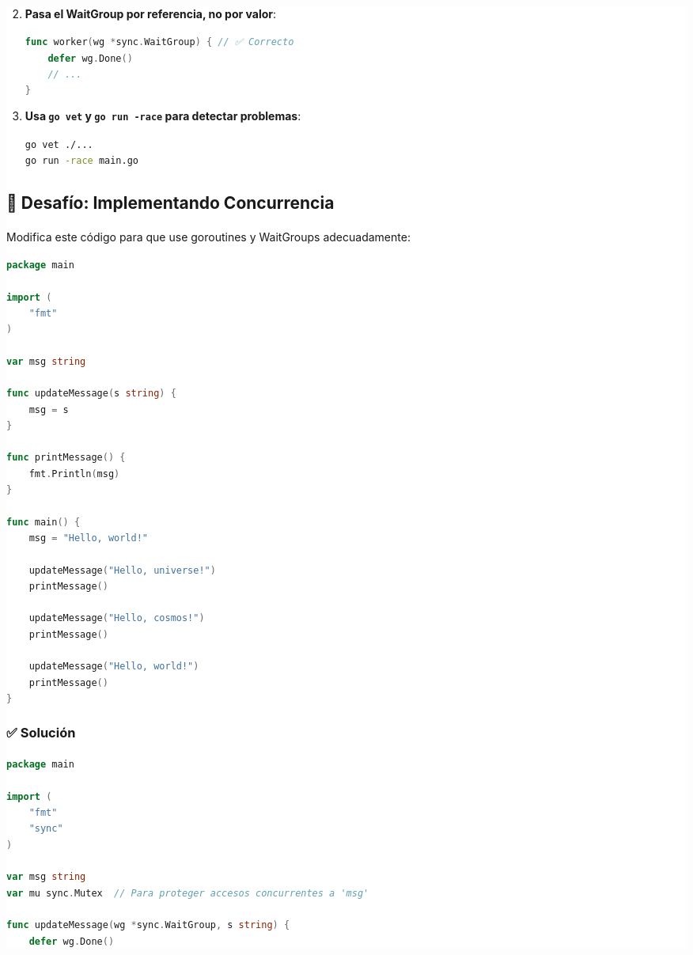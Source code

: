 2. **Pasa el WaitGroup por referencia, no por valor**:

   ```go
   func worker(wg *sync.WaitGroup) { // ✅ Correcto
       defer wg.Done()
       // ...
   }
   ```

3. **Usa `go vet` y `go run -race` para detectar problemas**:
   ```bash
   go vet ./...
   go run -race main.go
   ```

## 💪 Desafío: Implementando Concurrencia

Modifica este código para que use goroutines y WaitGroups adecuadamente:

```go
package main

import (
    "fmt"
)

var msg string

func updateMessage(s string) {
    msg = s
}

func printMessage() {
    fmt.Println(msg)
}

func main() {
    msg = "Hello, world!"

    updateMessage("Hello, universe!")
    printMessage()

    updateMessage("Hello, cosmos!")
    printMessage()

    updateMessage("Hello, world!")
    printMessage()
}
```

### ✅ Solución

```go
package main

import (
    "fmt"
    "sync"
)

var msg string
var mu sync.Mutex  // Para proteger accesos concurrentes a 'msg'

func updateMessage(wg *sync.WaitGroup, s string) {
    defer wg.Done()

```